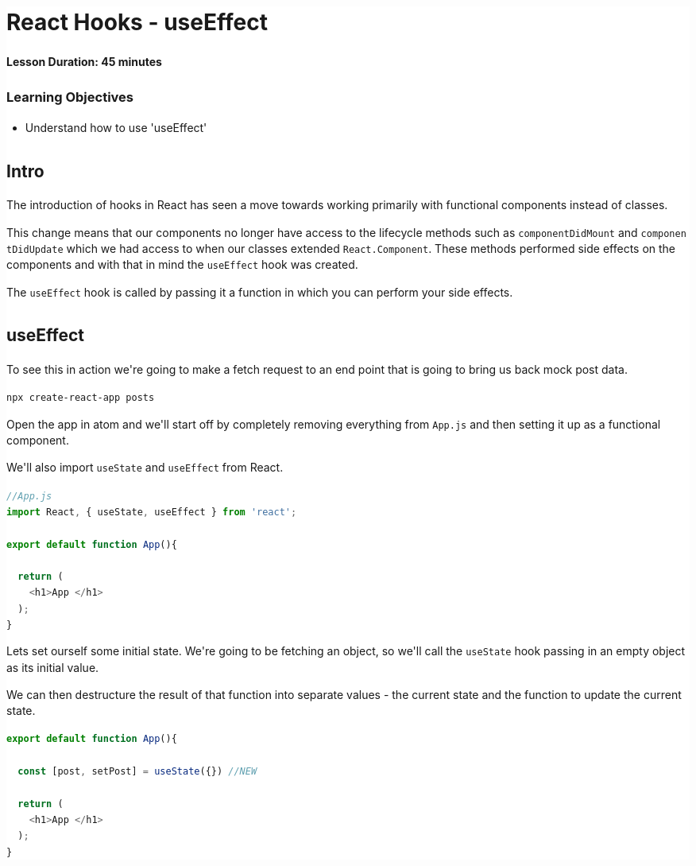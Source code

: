 # React Hooks - useEffect

**Lesson Duration: 45 minutes**

### Learning Objectives
- Understand how to use 'useEffect'

## Intro

The introduction of hooks in React has seen a move towards working primarily with functional components instead of classes.

This change means that our components no longer have access to the lifecycle methods such as `componentDidMount` and `componentDidUpdate` which we had access to when our classes extended `React.Component`. These methods performed side effects on the components and with that in mind the `useEffect` hook was created.

The `useEffect` hook is called by passing it a function in which you can perform your side effects.

## useEffect

To see this in action we're going to make a fetch request to an end point that is going to bring us back mock post data.

```bash
npx create-react-app posts
```

Open the app in atom and we'll start off by completely removing everything from `App.js` and then setting it up as a functional component.

We'll also import `useState` and `useEffect` from React.

```js
//App.js
import React, { useState, useEffect } from 'react';

export default function App(){

  return (
    <h1>App </h1>
  );
}
```

Lets set ourself some initial state.  We're going to be fetching an object, so we'll call the `useState` hook passing in an empty object as its initial value.

We can then destructure the result of that function into separate values - the current state and the function to update the current state.

```js
export default function App(){

  const [post, setPost] = useState({}) //NEW

  return (
    <h1>App </h1>
  );
}
```
